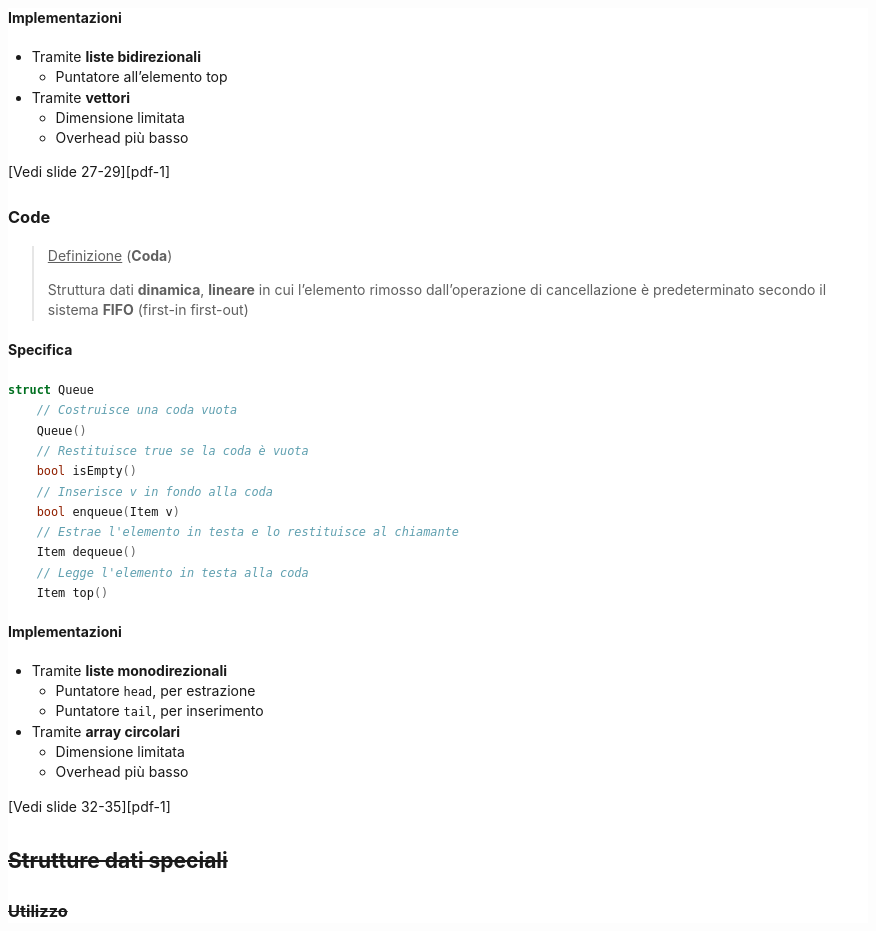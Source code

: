 #### Implementazioni

- Tramite **liste bidirezionali**
  - Puntatore all’elemento top
- Tramite **vettori**
  - Dimensione limitata
  - Overhead più basso

[Vedi slide 27-29][pdf-1]



### Code

> <u>Definizione</u>  (**Coda**)
>
> Struttura dati **dinamica**, **lineare** in cui l’elemento rimosso dall’operazione di cancellazione è predeterminato secondo il sistema **FIFO** (first-in first-out)

<p>

#### Specifica

```c++
struct Queue
    // Costruisce una coda vuota
    Queue()
    // Restituisce true se la coda è vuota
    bool isEmpty()
    // Inserisce v in fondo alla coda
    bool enqueue(Item v)
    // Estrae l'elemento in testa e lo restituisce al chiamante
    Item dequeue()
    // Legge l'elemento in testa alla coda
    Item top()
```

<p>

#### Implementazioni

- Tramite **liste monodirezionali**
  - Puntatore `head`, per estrazione
  - Puntatore `tail`, per inserimento
- Tramite **array circolari**
  - Dimensione limitata
  - Overhead più basso

[Vedi slide 32-35][pdf-1]





## ~~Strutture dati speciali~~

### ~~Utilizzo~~


[^*]: Assumendo che l’elemento sia già stato trovato, altrimenti $O(n)$
[^α]: Influenza il costo computazionale delle operazioni sulle tabelle hash
[^I(α)]: Numero medio di accessi alla tabella per ricercare una chiave non presente
[^S(α)]: Numero medio di accessi alla tabella per ricercare una chiave presente